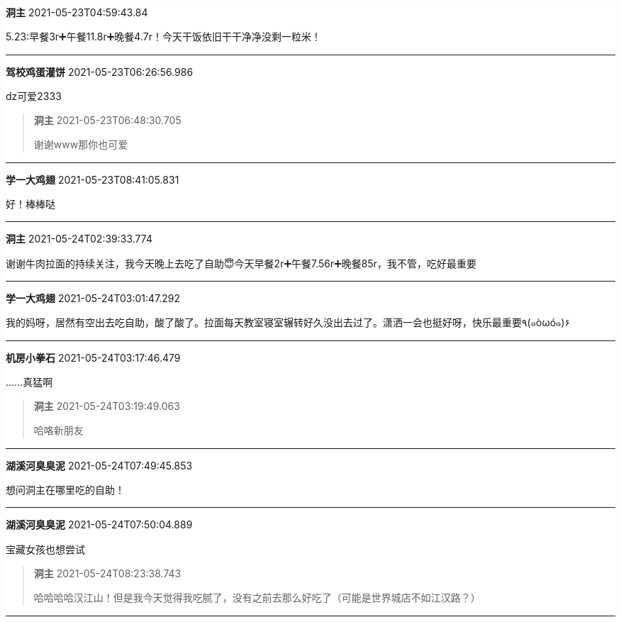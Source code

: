 **洞主** 2021-05-23T04:59:43.84

5.23:早餐3r➕午餐11.8r➕晚餐4.7r！今天干饭依旧干干净净没剩一粒米！

---

**驾校鸡蛋灌饼** 2021-05-23T06:26:56.986

dz可爱2333

> **洞主** 2021-05-23T06:48:30.705
> 
> 谢谢www那你也可爱


---

**学一大鸡翅** 2021-05-23T08:41:05.831

好！棒棒哒

---

**洞主** 2021-05-24T02:39:33.774

谢谢牛肉拉面的持续关注，我今天晚上去吃了自助😇今天早餐2r➕午餐7.56r➕晚餐85r，我不管，吃好最重要

---

**学一大鸡翅** 2021-05-24T03:01:47.292

我的妈呀，居然有空出去吃自助，酸了酸了。拉面每天教室寝室辗转好久没出去过了。潇洒一会也挺好呀，快乐最重要٩(๑òωó๑)۶

---

**机房小拳石** 2021-05-24T03:17:46.479

……真猛啊

> **洞主** 2021-05-24T03:19:49.063
> 
> 哈咯新朋友


---

**湖溪河臭臭泥** 2021-05-24T07:49:45.853

想问洞主在哪里吃的自助！

---

**湖溪河臭臭泥** 2021-05-24T07:50:04.889

宝藏女孩也想尝试

> **洞主** 2021-05-24T08:23:38.743
> 
> 哈哈哈哈汉江山！但是我今天觉得我吃腻了，没有之前去那么好吃了（可能是世界城店不如江汉路？）


---
